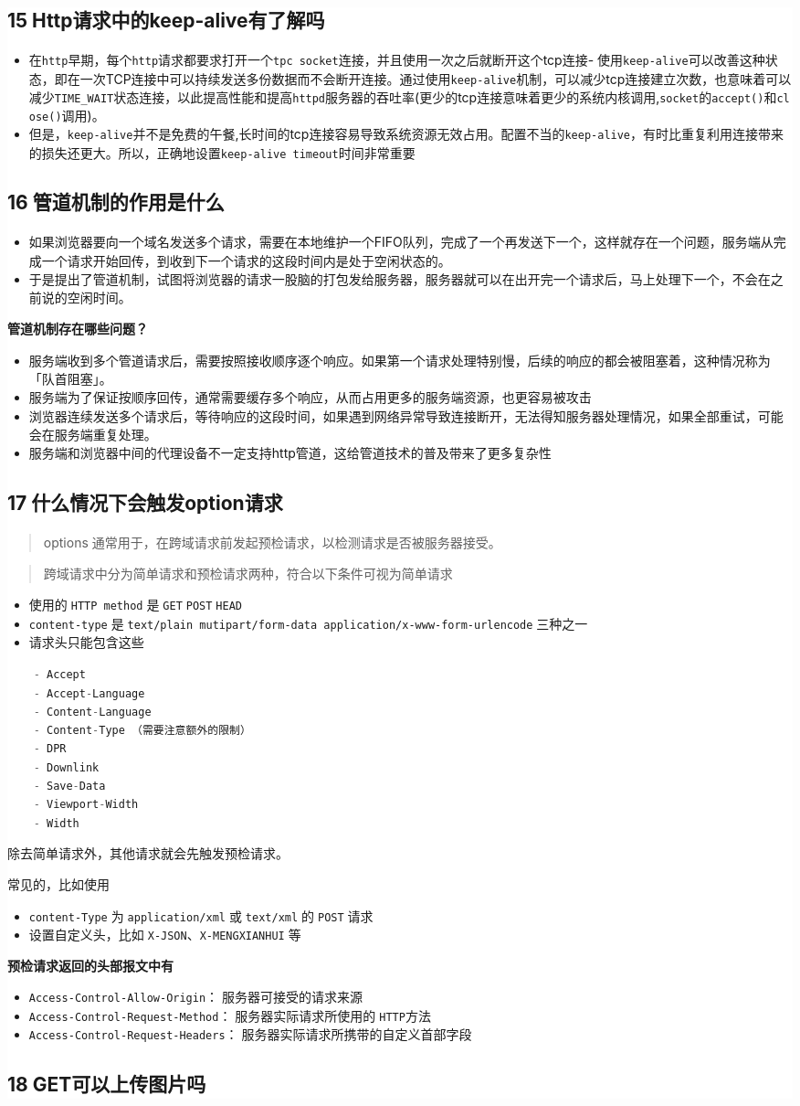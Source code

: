 ## 15 Http请求中的keep-alive有了解吗

  * 在`http`早期，每个`http`请求都要求打开一个`tpc socket`连接，并且使用一次之后就断开这个tcp连接- 使用`keep-alive`可以改善这种状态，即在一次TCP连接中可以持续发送多份数据而不会断开连接。通过使用`keep-alive`机制，可以减少tcp连接建立次数，也意味着可以减少`TIME_WAIT`状态连接，以此提高性能和提高`httpd`服务器的吞吐率(更少的tcp连接意味着更少的系统内核调用,`socket`的`accept()`和`close()`调用)。
  * 但是，`keep-alive`并不是免费的午餐,长时间的tcp连接容易导致系统资源无效占用。配置不当的`keep-alive`，有时比重复利用连接带来的损失还更大。所以，正确地设置`keep-alive timeout`时间非常重要

## 16 管道机制的作用是什么

  * 如果浏览器要向一个域名发送多个请求，需要在本地维护一个FIFO队列，完成了一个再发送下一个，这样就存在一个问题，服务端从完成一个请求开始回传，到收到下一个请求的这段时间内是处于空闲状态的。
  * 于是提出了管道机制，试图将浏览器的请求一股脑的打包发给服务器，服务器就可以在出开完一个请求后，马上处理下一个，不会在之前说的空闲时间。

**管道机制存在哪些问题？**

  * 服务端收到多个管道请求后，需要按照接收顺序逐个响应。如果第一个请求处理特别慢，后续的响应的都会被阻塞着，这种情况称为「队首阻塞」。
  * 服务端为了保证按顺序回传，通常需要缓存多个响应，从而占用更多的服务端资源，也更容易被攻击
  * 浏览器连续发送多个请求后，等待响应的这段时间，如果遇到网络异常导致连接断开，无法得知服务器处理情况，如果全部重试，可能会在服务端重复处理。
  * 服务端和浏览器中间的代理设备不一定支持http管道，这给管道技术的普及带来了更多复杂性

## 17 什么情况下会触发option请求

> options 通常用于，在跨域请求前发起预检请求，以检测请求是否被服务器接受。

> 跨域请求中分为简单请求和预检请求两种，符合以下条件可视为简单请求

  * 使用的 `HTTP method` 是 `GET` `POST` `HEAD`
  * `content-type` 是 `text/plain mutipart/form-data application/x-www-form-urlencode` 三种之一
  * 请求头只能包含这些
```javascript
    - Accept
    - Accept-Language
    - Content-Language
    - Content-Type （需要注意额外的限制）
    - DPR
    - Downlink
    - Save-Data
    - Viewport-Width
    - Width
```

除去简单请求外，其他请求就会先触发预检请求。

常见的，比如使用

  * `content-Type` 为 `application/xml` 或 `text/xml` 的 `POST` 请求
  * 设置自定义头，比如 `X-JSON`、`X-MENGXIANHUI` 等

**预检请求返回的头部报文中有**

  * `Access-Control-Allow-Origin`： 服务器可接受的请求来源
  * `Access-Control-Request-Method`： 服务器实际请求所使用的 `HTTP`方法
  * `Access-Control-Request-Headers`： 服务器实际请求所携带的自定义首部字段

## 18 GET可以上传图片吗
